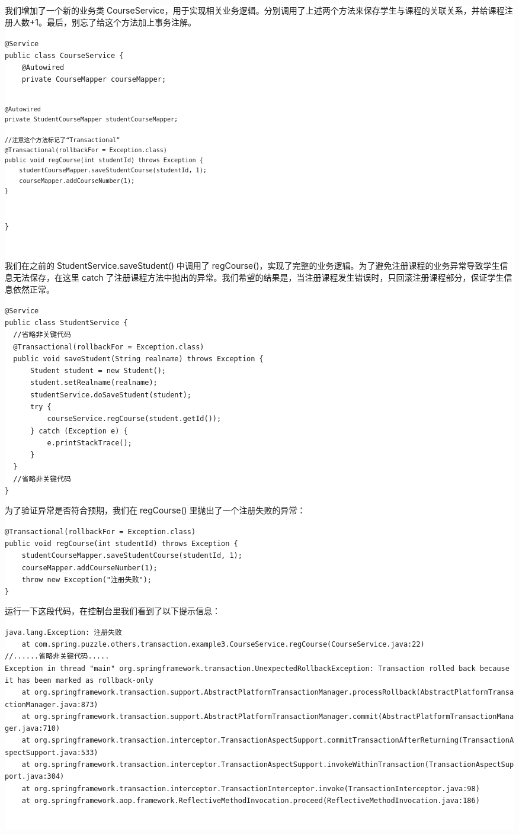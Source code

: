 </code></pre>
<p>我们增加了一个新的业务类 CourseService，用于实现相关业务逻辑。分别调用了上述两个方法来保存学生与课程的关联关系，并给课程注册人数+1。最后，别忘了给这个方法加上事务注解。</p>
<pre><code>@Service
public class CourseService {
    @Autowired
    private CourseMapper courseMapper;

    @Autowired
    private StudentCourseMapper studentCourseMapper;

    //注意这个方法标记了“Transactional”
    @Transactional(rollbackFor = Exception.class)
    public void regCourse(int studentId) throws Exception {
        studentCourseMapper.saveStudentCourse(studentId, 1);
        courseMapper.addCourseNumber(1);
    }
}

</code></pre>
<p>我们在之前的 StudentService.saveStudent() 中调用了 regCourse()，实现了完整的业务逻辑。为了避免注册课程的业务异常导致学生信息无法保存，在这里 catch 了注册课程方法中抛出的异常。我们希望的结果是，当注册课程发生错误时，只回滚注册课程部分，保证学生信息依然正常。</p>
<pre><code>@Service
public class StudentService {
  //省略非关键代码
  @Transactional(rollbackFor = Exception.class)
  public void saveStudent(String realname) throws Exception {
      Student student = new Student();
      student.setRealname(realname);
      studentService.doSaveStudent(student);
      try {
          courseService.regCourse(student.getId());
      } catch (Exception e) {
          e.printStackTrace();
      }
  }
  //省略非关键代码
}
</code></pre>
<p>为了验证异常是否符合预期，我们在 regCourse() 里抛出了一个注册失败的异常：</p>
<pre><code>@Transactional(rollbackFor = Exception.class)
public void regCourse(int studentId) throws Exception {
    studentCourseMapper.saveStudentCourse(studentId, 1);
    courseMapper.addCourseNumber(1);
    throw new Exception("注册失败");
}
</code></pre>
<p>运行一下这段代码，在控制台里我们看到了以下提示信息：</p>
<pre><code>java.lang.Exception: 注册失败
	at com.spring.puzzle.others.transaction.example3.CourseService.regCourse(CourseService.java:22)
//......省略非关键代码.....
Exception in thread "main" org.springframework.transaction.UnexpectedRollbackException: Transaction rolled back because it has been marked as rollback-only
	at org.springframework.transaction.support.AbstractPlatformTransactionManager.processRollback(AbstractPlatformTransactionManager.java:873)
	at org.springframework.transaction.support.AbstractPlatformTransactionManager.commit(AbstractPlatformTransactionManager.java:710)
	at org.springframework.transaction.interceptor.TransactionAspectSupport.commitTransactionAfterReturning(TransactionAspectSupport.java:533)
	at org.springframework.transaction.interceptor.TransactionAspectSupport.invokeWithinTransaction(TransactionAspectSupport.java:304)
	at org.springframework.transaction.interceptor.TransactionInterceptor.invoke(TransactionInterceptor.java:98)
	at org.springframework.aop.framework.ReflectiveMethodInvocation.proceed(ReflectiveMethodInvocation.java:186)